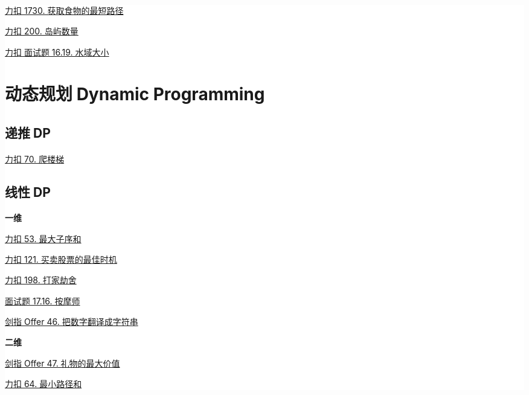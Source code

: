[力扣 1730. 获取食物的最短路径](https://leetcode-cn.com/problems/shortest-path-to-get-food/)

[力扣 200. 岛屿数量](https://leetcode-cn.com/problems/number-of-islands/)

[力扣 面试题 16.19. 水域大小](https://leetcode-cn.com/problems/pond-sizes-lcci/)

# 动态规划 Dynamic Programming

## 递推 DP

[力扣 70. 爬楼梯](https://leetcode-cn.com/problems/climbing-stairs/)

## 线性 DP

**一维**

[力扣 53. 最大子序和](https://leetcode-cn.com/problems/maximum-subarray/)

[力扣 121. 买卖股票的最佳时机](https://leetcode-cn.com/problems/best-time-to-buy-and-sell-stock/)

[力扣 198. 打家劫舍](https://leetcode-cn.com/problems/house-robber/)

[面试题 17.16. 按摩师](https://leetcode-cn.com/problems/the-masseuse-lcci/)

[剑指 Offer 46. 把数字翻译成字符串](https://leetcode-cn.com/problems/ba-shu-zi-fan-yi-cheng-zi-fu-chuan-lcof/)

**二维**

[剑指 Offer 47. 礼物的最大价值](https://leetcode-cn.com/problems/li-wu-de-zui-da-jie-zhi-lcof/)

[力扣 64. 最小路径和](https://leetcode-cn.com/problems/minimum-path-sum/)